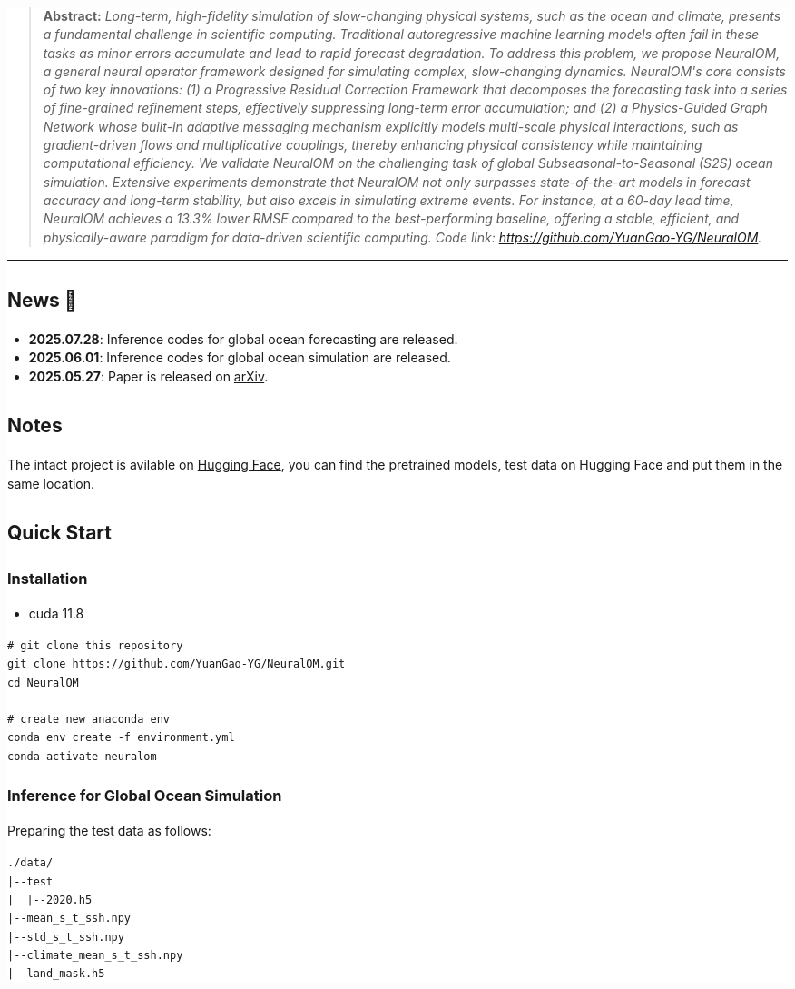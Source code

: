 > **Abstract:** *Long-term, high-fidelity simulation of slow-changing physical systems, such as the ocean and climate, presents a fundamental challenge in scientific computing. Traditional autoregressive machine learning models often fail in these tasks as minor errors accumulate and lead to rapid forecast degradation. To address this problem, we propose NeuralOM, a general neural operator framework designed for simulating complex, slow-changing dynamics. NeuralOM's core consists of two key innovations: (1) a Progressive Residual Correction Framework that decomposes the forecasting task into a series of fine-grained refinement steps, effectively suppressing long-term error accumulation; and (2) a Physics-Guided Graph Network whose built-in adaptive messaging mechanism explicitly models multi-scale physical interactions, such as gradient-driven flows and multiplicative couplings, thereby enhancing physical consistency while maintaining computational efficiency. We validate NeuralOM on the challenging task of global Subseasonal-to-Seasonal (S2S) ocean simulation. Extensive experiments demonstrate that NeuralOM not only surpasses state-of-the-art models in forecast accuracy and long-term stability, but also excels in simulating extreme events. For instance, at a 60-day lead time, NeuralOM achieves a 13.3% lower RMSE compared to the best-performing baseline, offering a stable, efficient, and physically-aware paradigm for data-driven scientific computing. Code link: https://github.com/YuanGao-YG/NeuralOM.*
---

## News 🚀
* **2025.07.28**: Inference codes for global ocean forecasting are released.
* **2025.06.01**: Inference codes for global ocean simulation are released.
* **2025.05.27**: Paper is released on [arXiv](https://arxiv.org/abs/2505.21020).

## Notes

The intact project is avilable on [Hugging Face](https://huggingface.co/YuanGao-YG/NeuralOM/tree/main), you can find the pretrained models, test data on Hugging Face and put them in the same location.

## Quick Start

### Installation

- cuda 11.8

```
# git clone this repository
git clone https://github.com/YuanGao-YG/NeuralOM.git
cd NeuralOM

# create new anaconda env
conda env create -f environment.yml
conda activate neuralom
```


### Inference for Global Ocean Simulation

Preparing the test data as follows:

```
./data/
|--test
|  |--2020.h5
|--mean_s_t_ssh.npy
|--std_s_t_ssh.npy
|--climate_mean_s_t_ssh.npy
|--land_mask.h5
```
